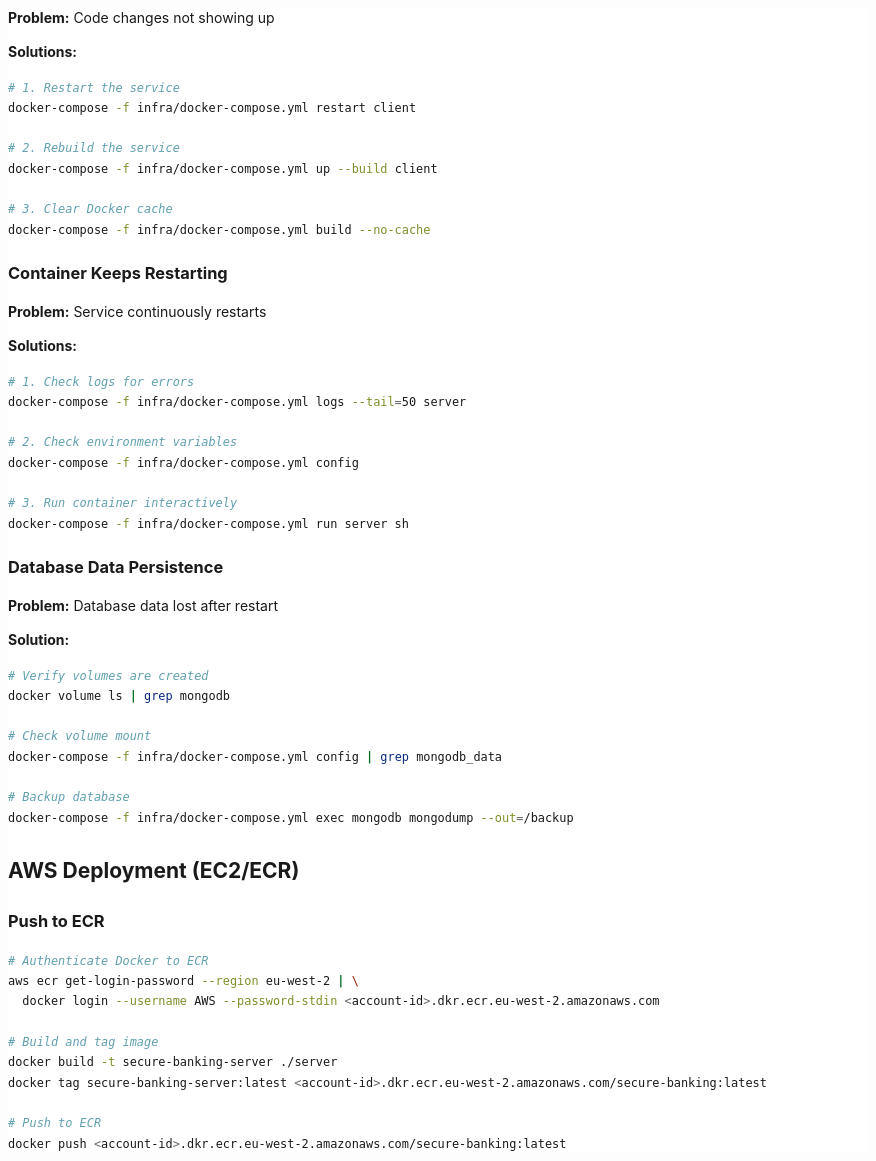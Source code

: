 **Problem:** Code changes not showing up

**Solutions:**
```bash
# 1. Restart the service
docker-compose -f infra/docker-compose.yml restart client

# 2. Rebuild the service
docker-compose -f infra/docker-compose.yml up --build client

# 3. Clear Docker cache
docker-compose -f infra/docker-compose.yml build --no-cache
```

### Container Keeps Restarting

**Problem:** Service continuously restarts

**Solutions:**
```bash
# 1. Check logs for errors
docker-compose -f infra/docker-compose.yml logs --tail=50 server

# 2. Check environment variables
docker-compose -f infra/docker-compose.yml config

# 3. Run container interactively
docker-compose -f infra/docker-compose.yml run server sh
```

### Database Data Persistence

**Problem:** Database data lost after restart

**Solution:**
```bash
# Verify volumes are created
docker volume ls | grep mongodb

# Check volume mount
docker-compose -f infra/docker-compose.yml config | grep mongodb_data

# Backup database
docker-compose -f infra/docker-compose.yml exec mongodb mongodump --out=/backup
```

## AWS Deployment (EC2/ECR)

### Push to ECR

```bash
# Authenticate Docker to ECR
aws ecr get-login-password --region eu-west-2 | \
  docker login --username AWS --password-stdin <account-id>.dkr.ecr.eu-west-2.amazonaws.com

# Build and tag image
docker build -t secure-banking-server ./server
docker tag secure-banking-server:latest <account-id>.dkr.ecr.eu-west-2.amazonaws.com/secure-banking:latest

# Push to ECR
docker push <account-id>.dkr.ecr.eu-west-2.amazonaws.com/secure-banking:latest
```
